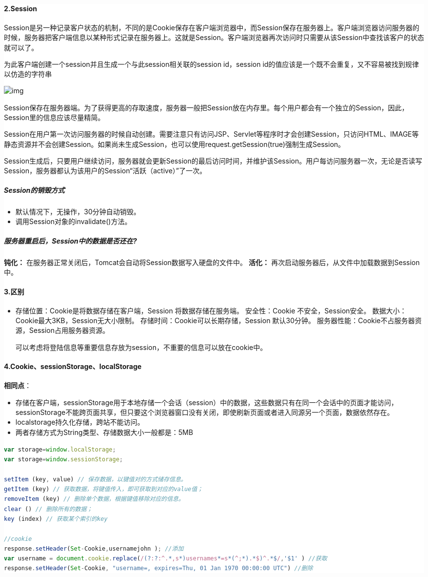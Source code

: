 #### 2.Session

Session是另一种记录客户状态的机制，不同的是Cookie保存在客户端浏览器中，而Session保存在服务器上。客户端浏览器访问服务器的时候，服务器把客户端信息以某种形式记录在服务器上。这就是Session。客户端浏览器再次访问时只需要从该Session中查找该客户的状态就可以了。

为此客户端创建一个session并且生成一个与此session相关联的session id，session id的值应该是一个既不会重复，又不容易被找到规律以仿造的字符串

![img](https://gitee.com/xu_zuyun/picgo/raw/master/img/watermark,type_ZmFuZ3poZW5naGVpdGk,shadow_10,text_aHR0cHM6Ly9ibG9nLmNzZG4ubmV0L3N3YWRpYW4yMDA4,size_16,color_FFFFFF,t_70-20240104114517622.png)

Session保存在服务器端。为了获得更高的存取速度，服务器一般把Session放在内存里。每个用户都会有一个独立的Session，因此，Session里的信息应该尽量精简。

Session在用户第一次访问服务器的时候自动创建。需要注意只有访问JSP、Servlet等程序时才会创建Session，只访问HTML、IMAGE等静态资源并不会创建Session。如果尚未生成Session，也可以使用request.getSession(true)强制生成Session。

Session生成后，只要用户继续访问，服务器就会更新Session的最后访问时间，并维护该Session。用户每访问服务器一次，无论是否读写Session，服务器都认为该用户的Session“活跃（active）”了一次。

##### Session的销毁方式

- 默认情况下，无操作，30分钟自动销毁。
- 调用Session对象的invalidate()方法。

##### 服务器重启后，Session中的数据是否还在?

 **钝化：** 在服务器正常关闭后，Tomcat会自动将Session数据写入硬盘的文件中。
 **活化：** 再次启动服务器后，从文件中加载数据到Session中。

#### 3.区别

- 存储位置：Cookie是将数据存储在客户端，Session 将数据存储在服务端。
  安全性：Cookie 不安全，Session安全。
  数据大小：Cookie最大3KB，Session无大小限制。
  存储时间：Cookie可以长期存储，Session 默认30分钟。
  服务器性能：Cookie不占服务器资源，Session占用服务器资源。

  可以考虑将登陆信息等重要信息存放为session，不重要的信息可以放在cookie中。

#### 4.Cookie、sessionStorage、localStorage

**相同点**：

- 存储在客户端，sessionStorage用于本地存储一个会话（session）中的数据，这些数据只有在同一个会话中的页面才能访问，sessionStorage不能跨页面共享，但只要这个浏览器窗口没有关闭，即使刷新页面或者进入同源另一个页面，数据依然存在。
- localstorage持久化存储，跨站不能访问。
- 两者存储方式为String类型、存储数据大小一般都是：5MB

```javascript
var storage=window.localStorage;
var storage=window.sessionStorage;

setItem (key, value) // 保存数据，以键值对的方式储存信息。
getItem (key) // 获取数据，将键值传入，即可获取到对应的value值；
removeItem (key) // 删除单个数据，根据键值移除对应的信息。
clear () // 删除所有的数据；
key (index) // 获取某个索引的key

//cookie
response.setHeader(Set-Cookie,usernamejohn ); //添加
var username = document.cookie.replace(/(?:?:^.*,s*)usernames*=s*(^;*).*$)^.*$/,'$1' ) //获取
response.setHeader(Set-Cookie, "username=, expires=Thu, 01 Jan 1970 00:00:00 UTC") //删除
```
